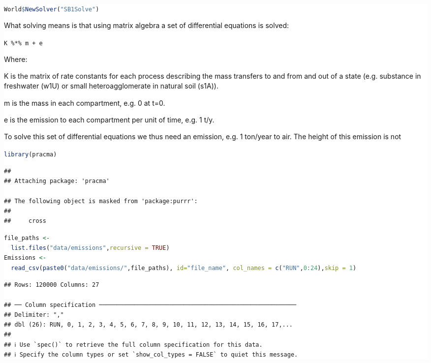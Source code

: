 
``` r
World$NewSolver("SB1Solve")
```

What solving means is that using matrix algebra a set of differential
equations is solved:

`K %*% m + e`

Where:

K is the matrix of rate constants for each process describing the mass
transfers to and from and out of a state (e.g. substance in freshwater
(w1U) or small heteroagglomerate in natural soil (s1A)).

m is the mass in each compartment, e.g. 0 at t=0.

e is the emission to each compartment per unit of time, e.g. 1 t/y.

To solve this set of differential equations we thus need an emission,
e.g. 1 ton/year to air. The height of this emission is not

``` r
library(pracma)
```

    ## 
    ## Attaching package: 'pracma'

    ## The following object is masked from 'package:purrr':
    ## 
    ##     cross

``` r
file_paths <- 
  list.files("data/emissions",recursive = TRUE)
Emissions <-
  read_csv(paste0("data/emissions/",file_paths), id="file_name", col_names = c("RUN",0:24),skip = 1)
```

    ## Rows: 120000 Columns: 27

    ## ── Column specification ────────────────────────────────────────────────────────
    ## Delimiter: ","
    ## dbl (26): RUN, 0, 1, 2, 3, 4, 5, 6, 7, 8, 9, 10, 11, 12, 13, 14, 15, 16, 17,...
    ## 
    ## ℹ Use `spec()` to retrieve the full column specification for this data.
    ## ℹ Specify the column types or set `show_col_types = FALSE` to quiet this message.
